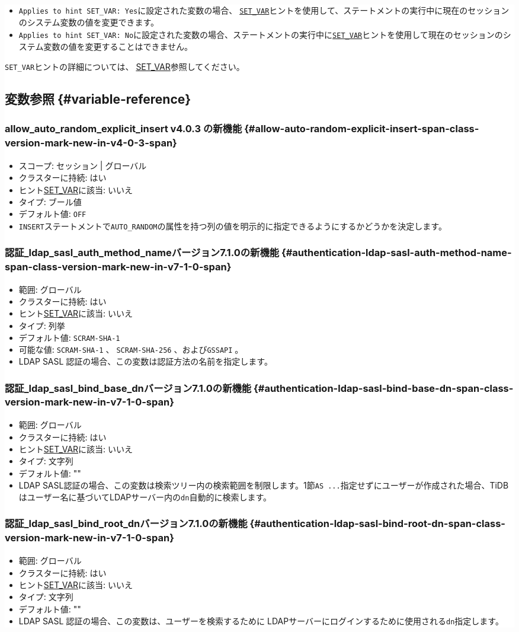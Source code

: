 -   `Applies to hint SET_VAR: Yes`に設定された変数の場合、 [`SET_VAR`](/optimizer-hints.md#set_varvar_namevar_value)ヒントを使用して、ステートメントの実行中に現在のセッションのシステム変数の値を変更できます。
-   `Applies to hint SET_VAR: No`に設定された変数の場合、ステートメントの実行中に[`SET_VAR`](/optimizer-hints.md#set_varvar_namevar_value)ヒントを使用して現在のセッションのシステム変数の値を変更することはできません。

`SET_VAR`ヒントの詳細については、 [SET_VAR](/optimizer-hints.md#set_varvar_namevar_value)参照してください。

## 変数参照 {#variable-reference}

### allow_auto_random_explicit_insert <span class="version-mark">v4.0.3 の新機能</span> {#allow-auto-random-explicit-insert-span-class-version-mark-new-in-v4-0-3-span}

-   スコープ: セッション | グローバル
-   クラスターに持続: はい
-   ヒント[SET_VAR](/optimizer-hints.md#set_varvar_namevar_value)に該当: いいえ
-   タイプ: ブール値
-   デフォルト値: `OFF`
-   `INSERT`ステートメントで`AUTO_RANDOM`の属性を持つ列の値を明示的に指定できるようにするかどうかを決定します。

### 認証_ldap_sasl_auth_method_name<span class="version-mark">バージョン7.1.0の新機能</span> {#authentication-ldap-sasl-auth-method-name-span-class-version-mark-new-in-v7-1-0-span}

-   範囲: グローバル
-   クラスターに持続: はい
-   ヒント[SET_VAR](/optimizer-hints.md#set_varvar_namevar_value)に該当: いいえ
-   タイプ: 列挙
-   デフォルト値: `SCRAM-SHA-1`
-   可能な値: `SCRAM-SHA-1` 、 `SCRAM-SHA-256` 、および`GSSAPI` 。
-   LDAP SASL 認証の場合、この変数は認証方法の名前を指定します。

### 認証_ldap_sasl_bind_base_dn<span class="version-mark">バージョン7.1.0の新機能</span> {#authentication-ldap-sasl-bind-base-dn-span-class-version-mark-new-in-v7-1-0-span}

-   範囲: グローバル
-   クラスターに持続: はい
-   ヒント[SET_VAR](/optimizer-hints.md#set_varvar_namevar_value)に該当: いいえ
-   タイプ: 文字列
-   デフォルト値: &quot;&quot;
-   LDAP SASL認証の場合、この変数は検索ツリー内の検索範囲を制限します。1節`AS ...`指定せずにユーザーが作成された場合、TiDBはユーザー名に基づいてLDAPサーバー内の`dn`自動的に検索します。

### 認証_ldap_sasl_bind_root_dn<span class="version-mark">バージョン7.1.0の新機能</span> {#authentication-ldap-sasl-bind-root-dn-span-class-version-mark-new-in-v7-1-0-span}

-   範囲: グローバル
-   クラスターに持続: はい
-   ヒント[SET_VAR](/optimizer-hints.md#set_varvar_namevar_value)に該当: いいえ
-   タイプ: 文字列
-   デフォルト値: &quot;&quot;
-   LDAP SASL 認証の場合、この変数は、ユーザーを検索するために LDAPサーバーにログインするために使用される`dn`指定します。
